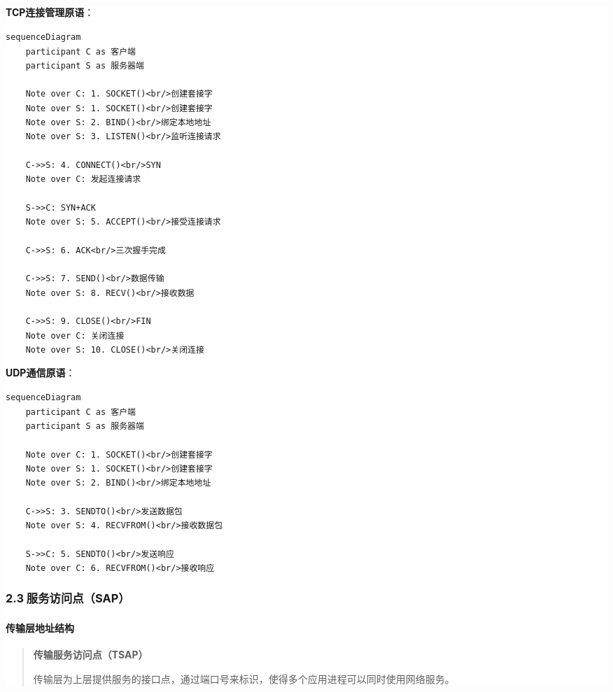 **TCP连接管理原语**：

```mermaid
sequenceDiagram
    participant C as 客户端
    participant S as 服务器端
    
    Note over C: 1. SOCKET()<br/>创建套接字
    Note over S: 1. SOCKET()<br/>创建套接字
    Note over S: 2. BIND()<br/>绑定本地地址
    Note over S: 3. LISTEN()<br/>监听连接请求
    
    C->>S: 4. CONNECT()<br/>SYN
    Note over C: 发起连接请求
    
    S->>C: SYN+ACK
    Note over S: 5. ACCEPT()<br/>接受连接请求
    
    C->>S: 6. ACK<br/>三次握手完成
    
    C->>S: 7. SEND()<br/>数据传输
    Note over S: 8. RECV()<br/>接收数据
    
    C->>S: 9. CLOSE()<br/>FIN
    Note over C: 关闭连接
    Note over S: 10. CLOSE()<br/>关闭连接
```

**UDP通信原语**：

```mermaid
sequenceDiagram
    participant C as 客户端
    participant S as 服务器端
    
    Note over C: 1. SOCKET()<br/>创建套接字
    Note over S: 1. SOCKET()<br/>创建套接字
    Note over S: 2. BIND()<br/>绑定本地地址
    
    C->>S: 3. SENDTO()<br/>发送数据包
    Note over S: 4. RECVFROM()<br/>接收数据包
    
    S->>C: 5. SENDTO()<br/>发送响应
    Note over C: 6. RECVFROM()<br/>接收响应
```

### 2.3 服务访问点（SAP）

#### 传输层地址结构

> **传输服务访问点（TSAP）**
> 
> 传输层为上层提供服务的接口点，通过端口号来标识，使得多个应用进程可以同时使用网络服务。

